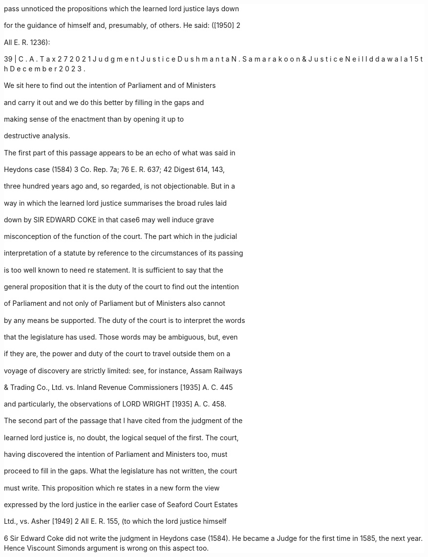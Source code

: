 pass unnoticed the propositions which the learned lord justice lays down

for the guidance of himself and, presumably, of others. He said: ([1950] 2

All E. R. 1236):

39 | C . A . T a x 2 7 2 0 2 1 J u d g m e n t J u s t i c e D u s h m a n t a N . S a m a r a k o o n & J u s t i c e N e i l I d d a w a l a 1 5 t h D e c e m b e r 2 0 2 3 .

We sit here to find out the intention of Parliament and of Ministers

and carry it out and we do this better by filling in the gaps and

making sense of the enactment than by opening it up to

destructive analysis.

The first part of this passage appears to be an echo of what was said in

Heydons case (1584) 3 Co. Rep. 7a; 76 E. R. 637; 42 Digest 614, 143,

three hundred years ago and, so regarded, is not objectionable. But in a

way in which the learned lord justice summarises the broad rules laid

down by SIR EDWARD COKE in that case6 may well induce grave

misconception of the function of the court. The part which in the judicial

interpretation of a statute by reference to the circumstances of its passing

is too well known to need re statement. It is sufficient to say that the

general proposition that it is the duty of the court to find out the intention

of Parliament and not only of Parliament but of Ministers also cannot

by any means be supported. The duty of the court is to interpret the words

that the legislature has used. Those words may be ambiguous, but, even

if they are, the power and duty of the court to travel outside them on a

voyage of discovery are strictly limited: see, for instance, Assam Railways

& Trading Co., Ltd. vs. Inland Revenue Commissioners [1935] A. C. 445

and particularly, the observations of LORD WRIGHT [1935] A. C. 458.

The second part of the passage that I have cited from the judgment of the

learned lord justice is, no doubt, the logical sequel of the first. The court,

having discovered the intention of Parliament and Ministers too, must

proceed to fill in the gaps. What the legislature has not written, the court

must write. This proposition which re states in a new form the view

expressed by the lord justice in the earlier case of Seaford Court Estates

Ltd., vs. Asher [1949] 2 All E. R. 155, (to which the lord justice himself

6 Sir Edward Coke did not write the judgment in Heydons case (1584). He became a Judge for the first time in 1585, the next year. Hence Viscount Simonds argument is wrong on this aspect too.
